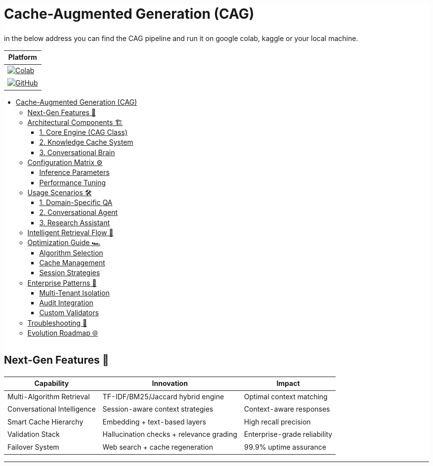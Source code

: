 # Cache-Augmented Generation (CAG)

in the below address you can find the CAG pipeline and run it on google colab, kaggle or your local machine.

| Platform |
|----------|
| [![Colab](https://colab.research.google.com/assets/colab-badge.svg)](https://colab.research.google.com/github/osllmai/inDox/blob/master/cookbook/indoxArcg/cag.ipynb) |
| [![GitHub](https://img.shields.io/badge/GitHub-Repository-blue?logo=github)](https://github.com/osllmai/inDox/blob/master/cookbook/indoxArcg/cag.ipynb) |



- [Cache-Augmented Generation (CAG)](#cache-augmented-generation-cag)
  - [Next-Gen Features 🚀](#next-gen-features-)
  - [Architectural Components 🏗️](#architectural-components-️)
    - [1. Core Engine (CAG Class)](#1-core-engine-cag-class)
    - [2. Knowledge Cache System](#2-knowledge-cache-system)
    - [3. Conversational Brain](#3-conversational-brain)
  - [Configuration Matrix ⚙️](#configuration-matrix-️)
    - [Inference Parameters](#inference-parameters)
    - [Performance Tuning](#performance-tuning)
  - [Usage Scenarios 🛠️](#usage-scenarios-️)
    - [1. Domain-Specific QA](#1-domain-specific-qa)
    - [2. Conversational Agent](#2-conversational-agent)
    - [3. Research Assistant](#3-research-assistant)
  - [Intelligent Retrieval Flow 🔄](#intelligent-retrieval-flow-)
  - [Optimization Guide 🏎️](#optimization-guide-️)
    - [Algorithm Selection](#algorithm-selection)
    - [Cache Management](#cache-management)
    - [Session Strategies](#session-strategies)
  - [Enterprise Patterns 🏢](#enterprise-patterns-)
    - [Multi-Tenant Isolation](#multi-tenant-isolation)
    - [Audit Integration](#audit-integration)
    - [Custom Validators](#custom-validators)
  - [Troubleshooting 🔧](#troubleshooting-)
  - [Evolution Roadmap 🌐](#evolution-roadmap-)


## Next-Gen Features 🚀

| Capability                  | Innovation                               | Impact                       |
| --------------------------- | ---------------------------------------- | ---------------------------- |
| Multi-Algorithm Retrieval   | TF-IDF/BM25/Jaccard hybrid engine        | Optimal context matching     |
| Conversational Intelligence | Session-aware context strategies         | Context-aware responses      |
| Smart Cache Hierarchy       | Embedding + text-based layers            | High recall precision        |
| Validation Stack            | Hallucination checks + relevance grading | Enterprise-grade reliability |
| Failover System             | Web search + cache regeneration          | 99.9% uptime assurance       |

---